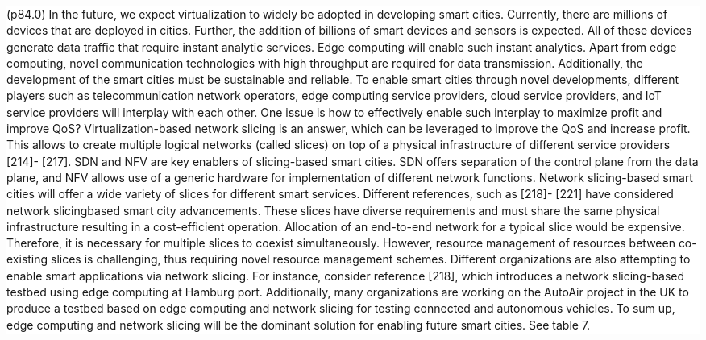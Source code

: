 (p84.0) In the future, we expect virtualization to widely be adopted in developing smart cities. Currently, there are millions of devices that are deployed in cities. Further, the addition of billions of smart devices and sensors is expected. All of these devices generate data traffic that require instant analytic services. Edge computing will enable such instant analytics. Apart from edge computing, novel communication technologies with high throughput are required for data transmission. Additionally, the development of the smart cities must be sustainable and reliable. To enable smart cities through novel developments, different players such as telecommunication network operators, edge computing service providers, cloud service providers, and IoT service providers will interplay with each other. One issue is how to effectively enable such interplay to maximize profit and improve QoS? Virtualization-based network slicing is an answer, which can be leveraged to improve the QoS and increase profit. This allows to create multiple logical networks (called slices) on top of a physical infrastructure of different service providers [214]- [217]. SDN and NFV are key enablers of slicing-based smart cities. SDN offers separation of the control plane from the data plane, and NFV allows use of a generic hardware for implementation of different network functions. Network slicing-based smart cities will offer a wide variety of slices for different smart services. Different references, such as [218]- [221] have considered network slicingbased smart city advancements. These slices have diverse requirements and must share the same physical infrastructure resulting in a cost-efficient operation. Allocation of an end-to-end network for a typical slice would be expensive. Therefore, it is necessary for multiple slices to coexist simultaneously. However, resource management of resources between co-existing slices is challenging, thus requiring novel resource management schemes. Different organizations are also attempting to enable smart applications via network slicing. For instance, consider reference [218], which introduces a network slicing-based testbed using edge computing at Hamburg port. Additionally, many organizations are working on the AutoAir project in the UK to produce a testbed based on edge computing and network slicing for testing connected and autonomous vehicles. To sum up, edge computing and network slicing will be the dominant solution for enabling future smart cities. See table 7. 
